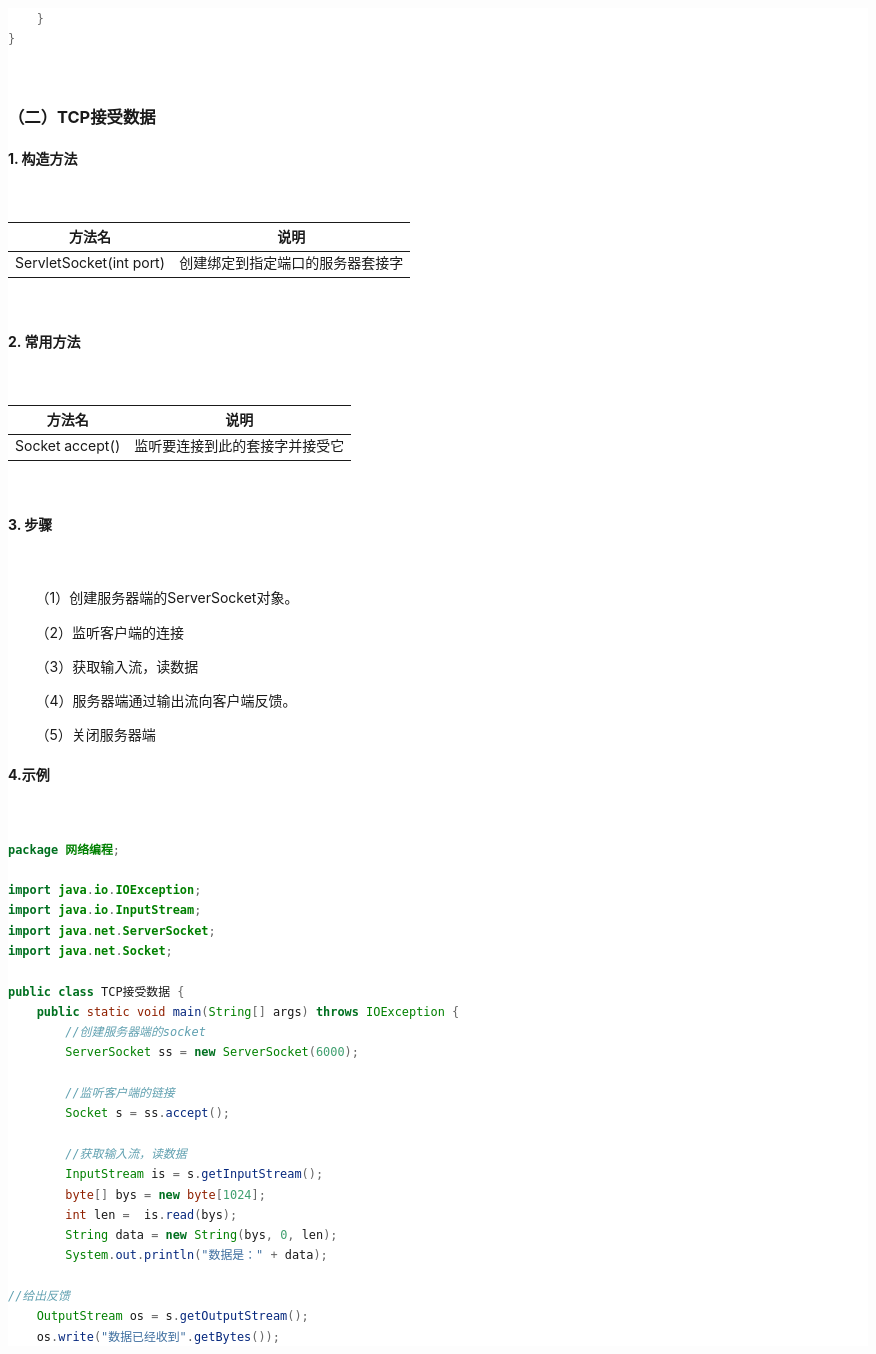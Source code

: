 ```java
    }
}
```
<br>

### （二）TCP接受数据
#### 1. 构造方法
<br>

方法名 |说明
-|-
ServletSocket(int port) |创建绑定到指定端口的服务器套接字
<br>

#### 2. 常用方法
<br>

方法名| 说明
-|-
Socket accept() |监听要连接到此的套接字并接受它
<br>

#### 3. 步骤
<br>

&nbsp;  &nbsp;  &nbsp;  &nbsp;（1）创建服务器端的ServerSocket对象。

&nbsp;  &nbsp;  &nbsp;  &nbsp;（2）监听客户端的连接

&nbsp;  &nbsp;  &nbsp;  &nbsp;（3）获取输入流，读数据

&nbsp;  &nbsp;  &nbsp;  &nbsp;（4）服务器端通过输出流向客户端反馈。

&nbsp;  &nbsp;  &nbsp;  &nbsp;（5）关闭服务器端
<br>

#### 4.示例

<br>

```java
package 网络编程;

import java.io.IOException;
import java.io.InputStream;
import java.net.ServerSocket;
import java.net.Socket;

public class TCP接受数据 {
    public static void main(String[] args) throws IOException {
        //创建服务器端的socket
        ServerSocket ss = new ServerSocket(6000);
        
        //监听客户端的链接
        Socket s = ss.accept();

        //获取输入流，读数据
        InputStream is = s.getInputStream();
        byte[] bys = new byte[1024];
        int len =  is.read(bys);
        String data = new String(bys, 0, len);
        System.out.println("数据是：" + data);

//给出反馈
    OutputStream os = s.getOutputStream();
    os.write("数据已经收到".getBytes());

```